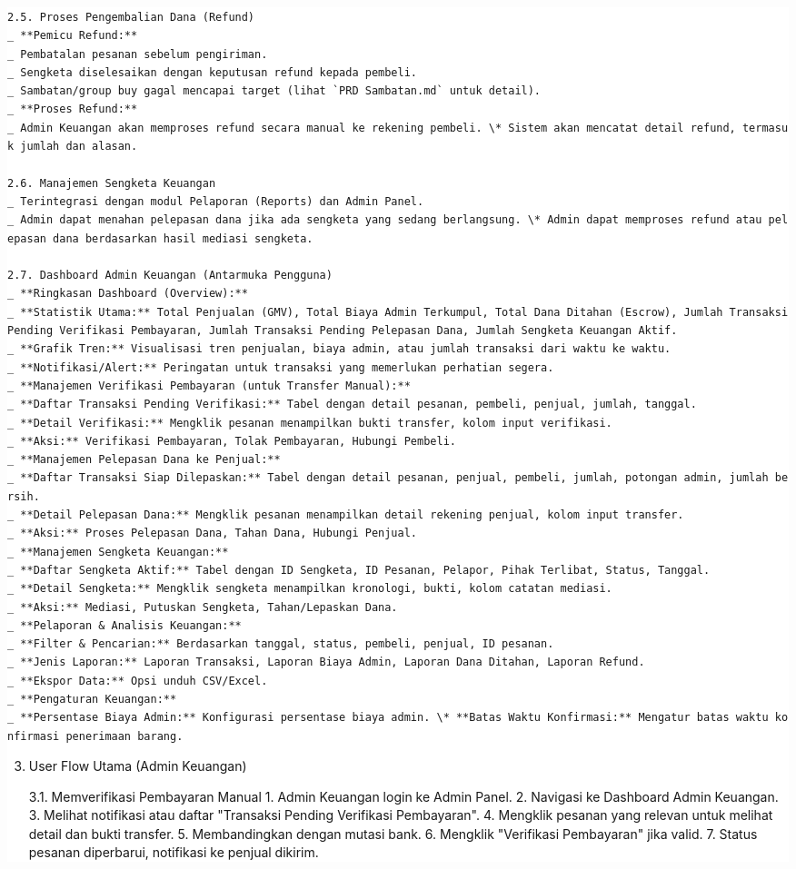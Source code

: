    2.5. Proses Pengembalian Dana (Refund)
    _ **Pemicu Refund:**
    _ Pembatalan pesanan sebelum pengiriman.
    _ Sengketa diselesaikan dengan keputusan refund kepada pembeli.
    _ Sambatan/group buy gagal mencapai target (lihat `PRD Sambatan.md` untuk detail).
    _ **Proses Refund:**
    _ Admin Keuangan akan memproses refund secara manual ke rekening pembeli. \* Sistem akan mencatat detail refund, termasuk jumlah dan alasan.

    2.6. Manajemen Sengketa Keuangan
    _ Terintegrasi dengan modul Pelaporan (Reports) dan Admin Panel.
    _ Admin dapat menahan pelepasan dana jika ada sengketa yang sedang berlangsung. \* Admin dapat memproses refund atau pelepasan dana berdasarkan hasil mediasi sengketa.

    2.7. Dashboard Admin Keuangan (Antarmuka Pengguna)
    _ **Ringkasan Dashboard (Overview):**
    _ **Statistik Utama:** Total Penjualan (GMV), Total Biaya Admin Terkumpul, Total Dana Ditahan (Escrow), Jumlah Transaksi Pending Verifikasi Pembayaran, Jumlah Transaksi Pending Pelepasan Dana, Jumlah Sengketa Keuangan Aktif.
    _ **Grafik Tren:** Visualisasi tren penjualan, biaya admin, atau jumlah transaksi dari waktu ke waktu.
    _ **Notifikasi/Alert:** Peringatan untuk transaksi yang memerlukan perhatian segera.
    _ **Manajemen Verifikasi Pembayaran (untuk Transfer Manual):**
    _ **Daftar Transaksi Pending Verifikasi:** Tabel dengan detail pesanan, pembeli, penjual, jumlah, tanggal.
    _ **Detail Verifikasi:** Mengklik pesanan menampilkan bukti transfer, kolom input verifikasi.
    _ **Aksi:** Verifikasi Pembayaran, Tolak Pembayaran, Hubungi Pembeli.
    _ **Manajemen Pelepasan Dana ke Penjual:**
    _ **Daftar Transaksi Siap Dilepaskan:** Tabel dengan detail pesanan, penjual, pembeli, jumlah, potongan admin, jumlah bersih.
    _ **Detail Pelepasan Dana:** Mengklik pesanan menampilkan detail rekening penjual, kolom input transfer.
    _ **Aksi:** Proses Pelepasan Dana, Tahan Dana, Hubungi Penjual.
    _ **Manajemen Sengketa Keuangan:**
    _ **Daftar Sengketa Aktif:** Tabel dengan ID Sengketa, ID Pesanan, Pelapor, Pihak Terlibat, Status, Tanggal.
    _ **Detail Sengketa:** Mengklik sengketa menampilkan kronologi, bukti, kolom catatan mediasi.
    _ **Aksi:** Mediasi, Putuskan Sengketa, Tahan/Lepaskan Dana.
    _ **Pelaporan & Analisis Keuangan:**
    _ **Filter & Pencarian:** Berdasarkan tanggal, status, pembeli, penjual, ID pesanan.
    _ **Jenis Laporan:** Laporan Transaksi, Laporan Biaya Admin, Laporan Dana Ditahan, Laporan Refund.
    _ **Ekspor Data:** Opsi unduh CSV/Excel.
    _ **Pengaturan Keuangan:**
    _ **Persentase Biaya Admin:** Konfigurasi persentase biaya admin. \* **Batas Waktu Konfirmasi:** Mengatur batas waktu konfirmasi penerimaan barang.

3.  User Flow Utama (Admin Keuangan)

    3.1. Memverifikasi Pembayaran Manual 1. Admin Keuangan login ke Admin Panel. 2. Navigasi ke Dashboard Admin Keuangan. 3. Melihat notifikasi atau daftar "Transaksi Pending Verifikasi Pembayaran". 4. Mengklik pesanan yang relevan untuk melihat detail dan bukti transfer. 5. Membandingkan dengan mutasi bank. 6. Mengklik "Verifikasi Pembayaran" jika valid. 7. Status pesanan diperbarui, notifikasi ke penjual dikirim.
